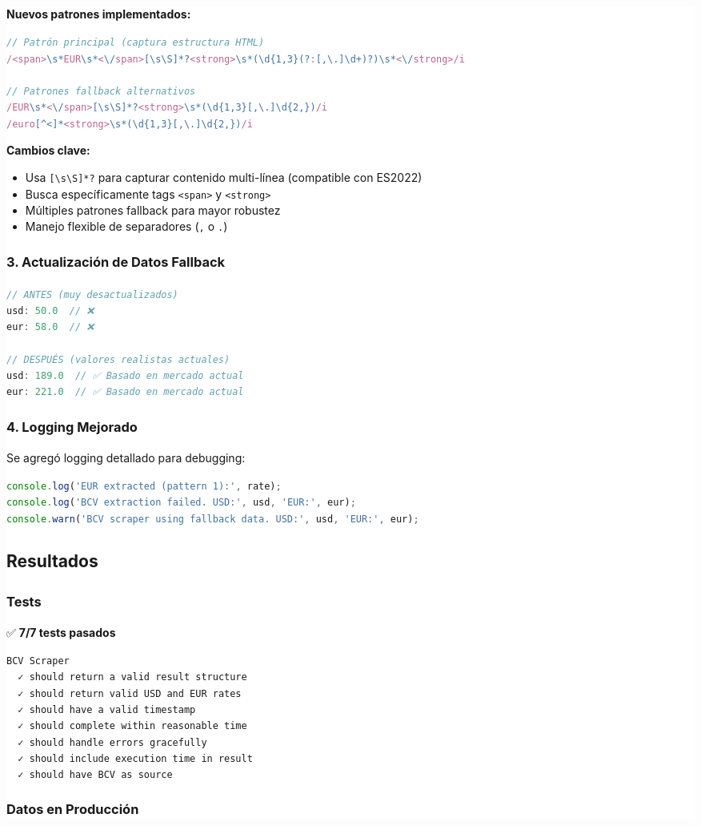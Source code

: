 **Nuevos patrones implementados:**
```typescript
// Patrón principal (captura estructura HTML)
/<span>\s*EUR\s*<\/span>[\s\S]*?<strong>\s*(\d{1,3}(?:[,\.]\d+)?)\s*<\/strong>/i

// Patrones fallback alternativos
/EUR\s*<\/span>[\s\S]*?<strong>\s*(\d{1,3}[,\.]\d{2,})/i
/euro[^<]*<strong>\s*(\d{1,3}[,\.]\d{2,})/i
```

**Cambios clave:**
- Usa `[\s\S]*?` para capturar contenido multi-línea (compatible con ES2022)
- Busca específicamente tags `<span>` y `<strong>`
- Múltiples patrones fallback para mayor robustez
- Manejo flexible de separadores (`,` o `.`)

### 3. Actualización de Datos Fallback

```typescript
// ANTES (muy desactualizados)
usd: 50.0  // ❌
eur: 58.0  // ❌

// DESPUÉS (valores realistas actuales)
usd: 189.0  // ✅ Basado en mercado actual
eur: 221.0  // ✅ Basado en mercado actual
```

### 4. Logging Mejorado

Se agregó logging detallado para debugging:
```typescript
console.log('EUR extracted (pattern 1):', rate);
console.log('BCV extraction failed. USD:', usd, 'EUR:', eur);
console.warn('BCV scraper using fallback data. USD:', usd, 'EUR:', eur);
```

## Resultados

### Tests
✅ **7/7 tests pasados**

```
BCV Scraper
  ✓ should return a valid result structure
  ✓ should return valid USD and EUR rates
  ✓ should have a valid timestamp
  ✓ should complete within reasonable time
  ✓ should handle errors gracefully
  ✓ should include execution time in result
  ✓ should have BCV as source
```

### Datos en Producción
